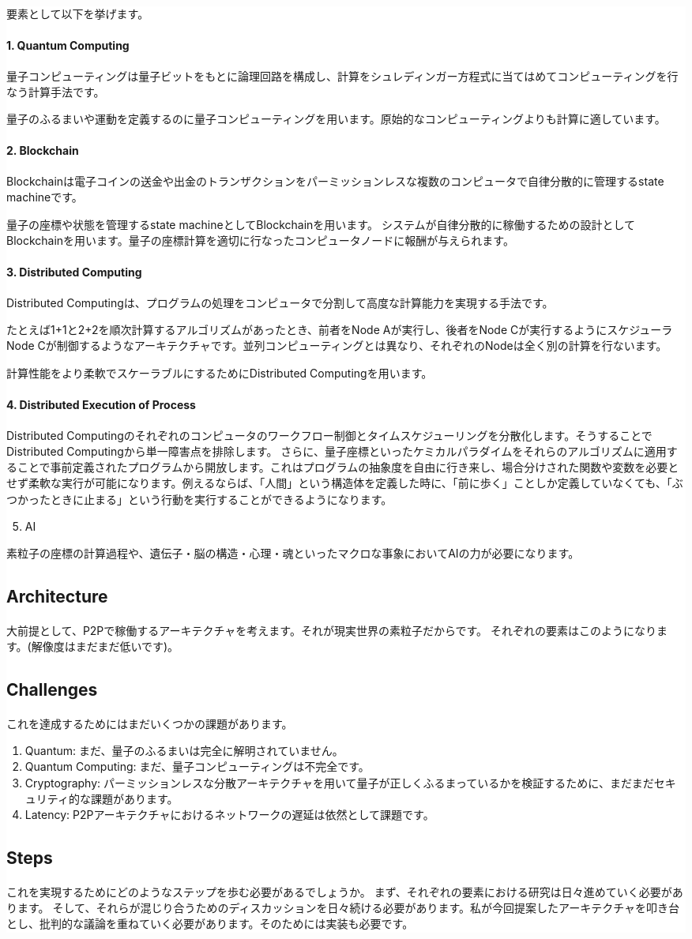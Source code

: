 要素として以下を挙げます。

#### 1. Quantum Computing

量子コンピューティングは量子ビットをもとに論理回路を構成し、計算をシュレディンガー方程式に当てはめてコンピューティングを行なう計算手法です。

量子のふるまいや運動を定義するのに量子コンピューティングを用います。原始的なコンピューティングよりも計算に適しています。

#### 2. Blockchain

Blockchainは電子コインの送金や出金のトランザクションをパーミッションレスな複数のコンピュータで自律分散的に管理するstate machineです。

量子の座標や状態を管理するstate machineとしてBlockchainを用います。
システムが自律分散的に稼働するための設計としてBlockchainを用います。量子の座標計算を適切に行なったコンピュータノードに報酬が与えられます。

#### 3. Distributed Computing

Distributed Computingは、プログラムの処理をコンピュータで分割して高度な計算能力を実現する手法です。

たとえば1+1と2+2を順次計算するアルゴリズムがあったとき、前者をNode Aが実行し、後者をNode Cが実行するようにスケジューラNode Cが制御するようなアーキテクチャです。並列コンピューティングとは異なり、それぞれのNodeは全く別の計算を行ないます。

計算性能をより柔軟でスケーラブルにするためにDistributed Computingを用います。

#### 4. Distributed Execution of Process

Distributed Computingのそれぞれのコンピュータのワークフロー制御とタイムスケジューリングを分散化します。そうすることでDistributed Computingから単一障害点を排除します。
さらに、量子座標といったケミカルパラダイムをそれらのアルゴリズムに適用することで事前定義されたプログラムから開放します。これはプログラムの抽象度を自由に行き来し、場合分けされた関数や変数を必要とせず柔軟な実行が可能になります。例えるならば、「人間」という構造体を定義した時に、「前に歩く」ことしか定義していなくても、「ぶつかったときに止まる」という行動を実行することができるようになります。

5. AI

素粒子の座標の計算過程や、遺伝子・脳の構造・心理・魂といったマクロな事象においてAIの力が必要になります。

## Architecture

大前提として、P2Pで稼働するアーキテクチャを考えます。それが現実世界の素粒子だからです。
それぞれの要素はこのようになります。(解像度はまだまだ低いです)。


## Challenges

これを達成するためにはまだいくつかの課題があります。

1. Quantum: まだ、量子のふるまいは完全に解明されていません。
2. Quantum Computing: まだ、量子コンピューティングは不完全です。
3. Cryptography: パーミッションレスな分散アーキテクチャを用いて量子が正しくふるまっているかを検証するために、まだまだセキュリティ的な課題があります。
4. Latency: P2Pアーキテクチャにおけるネットワークの遅延は依然として課題です。

## Steps

これを実現するためにどのようなステップを歩む必要があるでしょうか。
まず、それぞれの要素における研究は日々進めていく必要があります。
そして、それらが混じり合うためのディスカッションを日々続ける必要があります。私が今回提案したアーキテクチャを叩き台とし、批判的な議論を重ねていく必要があります。そのためには実装も必要です。

